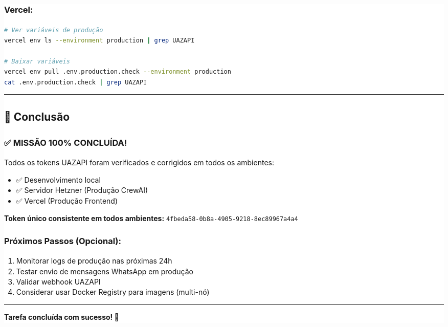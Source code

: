### Vercel:
```bash
# Ver variáveis de produção
vercel env ls --environment production | grep UAZAPI

# Baixar variáveis
vercel env pull .env.production.check --environment production
cat .env.production.check | grep UAZAPI
```

---

## 🎉 Conclusão

### ✅ MISSÃO 100% CONCLUÍDA!

Todos os tokens UAZAPI foram verificados e corrigidos em todos os ambientes:
- ✅ Desenvolvimento local
- ✅ Servidor Hetzner (Produção CrewAI)
- ✅ Vercel (Produção Frontend)

**Token único consistente em todos ambientes:**
`4fbeda58-0b8a-4905-9218-8ec89967a4a4`

### Próximos Passos (Opcional):
1. Monitorar logs de produção nas próximas 24h
2. Testar envio de mensagens WhatsApp em produção
3. Validar webhook UAZAPI
4. Considerar usar Docker Registry para imagens (multi-nó)

---

**Tarefa concluída com sucesso! 🎉**


